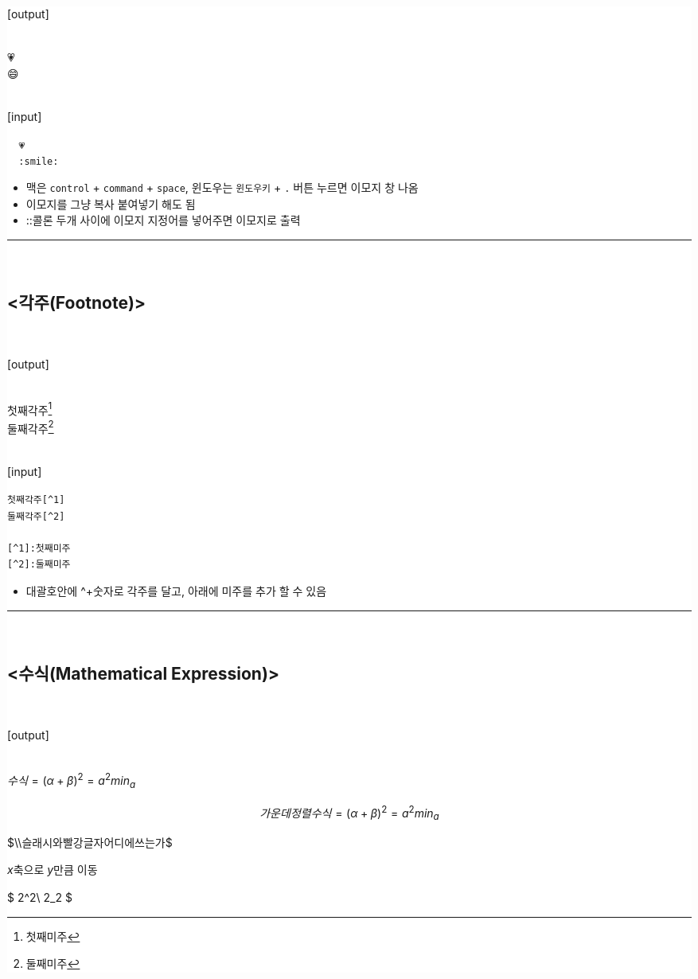 [output]<br><br>

💗   
:smile:

<br>
[input]

      💗   
      :smile:

- 맥은 `control` + `command` + `space`, 윈도우는 `윈도우키` + `.` 버튼 누르면 이모지 창 나옴
- 이모지를 그냥 복사 붙여넣기 해도 됨
- ::콜론 두개 사이에 이모지 지정어를 넣어주면 이모지로 출력

---
<br>

## <각주(Footnote)>
<br>

[output]<br><br>

첫째각주[^1]   
둘째각주[^2]

[^1]:첫째미주
[^2]:둘째미주

<br>
[input]

    첫째각주[^1]   
    둘째각주[^2]

    [^1]:첫째미주
    [^2]:둘째미주

- 대괄호안에 ^+숫자로 각주를 달고, 아래에 미주를 추가 할 수 있음

---
<br>

## <수식(Mathematical Expression)>
<br>

[output]<br><br>

$수식 = (\alpha + \beta)^2 = a^2 min_a$

$$가운데 정렬 수식 =  (\alpha + \beta)^2 = a^2 min_a$$

$\\슬래시와빨강글자어디에쓰는가$

$x$축으로 $y$만큼 이동

$
2^2\\
2_2
$
